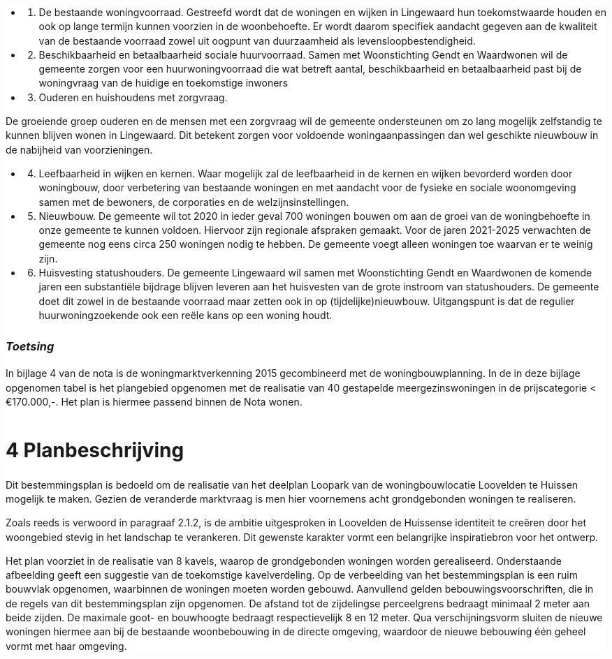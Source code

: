 - 1. De bestaande woningvoorraad.
Gestreefd wordt dat de woningen en wijken in Lingewaard hun toekomstwaarde houden en ook op lange termijn kunnen voorzien in de woonbehoefte. Er wordt daarom specifiek aandacht gegeven aan de kwaliteit van de bestaande voorraad zowel uit oogpunt van duurzaamheid als levensloopbestendigheid.

- 2. Beschikbaarheid en betaalbaarheid sociale huurvoorraad. Samen met Woonstichting Gendt en Waardwonen wil de gemeente zorgen voor een huurwoningvoorraad die wat betreft aantal, beschikbaarheid en betaalbaarheid past bij de woningvraag van de huidige en toekomstige inwoners
- 3. Ouderen en huishoudens met zorgvraag.

De groeiende groep ouderen en de mensen met een zorgvraag wil de gemeente ondersteunen om zo lang mogelijk zelfstandig te kunnen blijven wonen in Lingewaard. Dit betekent zorgen voor voldoende woningaanpassingen dan wel geschikte nieuwbouw in de nabijheid van voorzieningen.

- 4. Leefbaarheid in wijken en kernen.
Waar mogelijk zal de leefbaarheid in de kernen en wijken bevorderd worden door woningbouw, door verbetering van bestaande woningen en met aandacht voor de fysieke en sociale woonomgeving samen met de bewoners, de corporaties en de welzijnsinstellingen.

- 5. Nieuwbouw.
De gemeente wil tot 2020 in ieder geval 700 woningen bouwen om aan de groei van de woningbehoefte in onze gemeente te kunnen voldoen. Hiervoor zijn regionale afspraken gemaakt. Voor de jaren 2021-2025 verwachten de gemeente nog eens circa 250 woningen nodig te hebben. De gemeente voegt alleen woningen toe waarvan er te weinig zijn.

- 6. Huisvesting statushouders.
De gemeente Lingewaard wil samen met Woonstichting Gendt en Waardwonen de komende jaren een substantiële bijdrage blijven leveren aan het huisvesten van de grote instroom van statushouders. De gemeente doet dit zowel in de bestaande voorraad maar zetten ook in op (tijdelijke)nieuwbouw. Uitgangspunt is dat de regulier huurwoningzoekende ook een reële kans op een woning houdt.

### *Toetsing*

In bijlage 4 van de nota is de woningmarktverkenning 2015 gecombineerd met de woningbouwplanning. In de in deze bijlage opgenomen tabel is het plangebied opgenomen met de realisatie van 40 gestapelde meergezinswoningen in de prijscategorie < €170.000,-. Het plan is hiermee passend binnen de Nota wonen.

# **4 Planbeschrijving**

Dit bestemmingsplan is bedoeld om de realisatie van het deelplan Loopark van de woningbouwlocatie Loovelden te Huissen mogelijk te maken. Gezien de veranderde marktvraag is men hier voornemens acht grondgebonden woningen te realiseren.

Zoals reeds is verwoord in paragraaf 2.1.2, is de ambitie uitgesproken in Loovelden de Huissense identiteit te creëren door het woongebied stevig in het landschap te verankeren. Dit gewenste karakter vormt een belangrijke inspiratiebron voor het ontwerp.

Het plan voorziet in de realisatie van 8 kavels, waarop de grondgebonden woningen worden gerealiseerd. Onderstaande afbeelding geeft een suggestie van de toekomstige kavelverdeling. Op de verbeelding van het bestemmingsplan is een ruim bouwvlak opgenomen, waarbinnen de woningen moeten worden gebouwd. Aanvullend gelden bebouwingsvoorschriften, die in de regels van dit bestemmingsplan zijn opgenomen. De afstand tot de zijdelingse perceelgrens bedraagt minimaal 2 meter aan beide zijden. De maximale goot- en bouwhoogte bedraagt respectievelijk 8 en 12 meter. Qua verschijningsvorm sluiten de nieuwe woningen hiermee aan bij de bestaande woonbebouwing in de directe omgeving, waardoor de nieuwe bebouwing één geheel vormt met haar omgeving.
